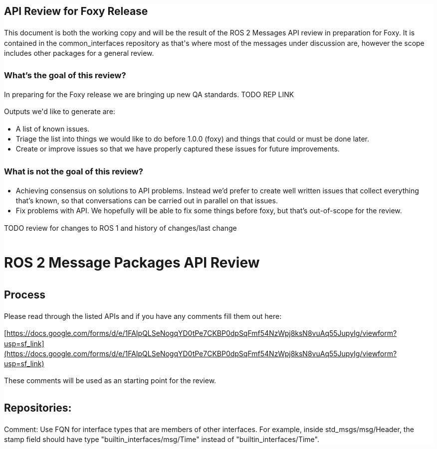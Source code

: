 ## API Review for Foxy Release

This document is both the working copy and will be the result of the ROS 2 Messages API review in preparation for Foxy.
It is contained in the common_interfaces repository as that's where most of the messages under discussion are, however the scope includes other packages for a general review.



### What’s the goal of this review?

In preparing for the Foxy release we are bringing up new QA standards. TODO REP LINK



Outputs we'd like to generate are:

* A list of known issues.
* Triage the list into things we would like to do before 1.0.0 (foxy) and things that could or must be done later.
* Create or improve issues so that we have properly captured these issues for future improvements.

### What is not the goal of this review?

* Achieving consensus on solutions to API problems.
  Instead we’d prefer to create well written issues that collect everything that’s known, so that conversations can be carried out in parallel on that issues.
* Fix problems with API.
  We hopefully will be able to fix some things before foxy, but that’s out-of-scope for the review.


TODO review for changes to ROS 1 and history of changes/last change




# ROS 2 Message Packages API Review


## Process

Please read through the listed APIs and if you have any comments fill them out here: 

[https://docs.google.com/forms/d/e/1FAIpQLSeNogqYD0tPe7CKBP0dpSqFmf54NzWpj8ksN8vuAq55JupyIg/viewform?usp=sf_link](https://docs.google.com/forms/d/e/1FAIpQLSeNogqYD0tPe7CKBP0dpSqFmf54NzWpj8ksN8vuAq55JupyIg/viewform?usp=sf_link)

These comments will be used as an starting point for the review.


## Repositories:

Comment: Use FQN for interface types that are members of other interfaces.
For example, inside std_msgs/msg/Header, the stamp field should have type "builtin_interfaces/msg/Time" instead of "builtin_interfaces/Time".
